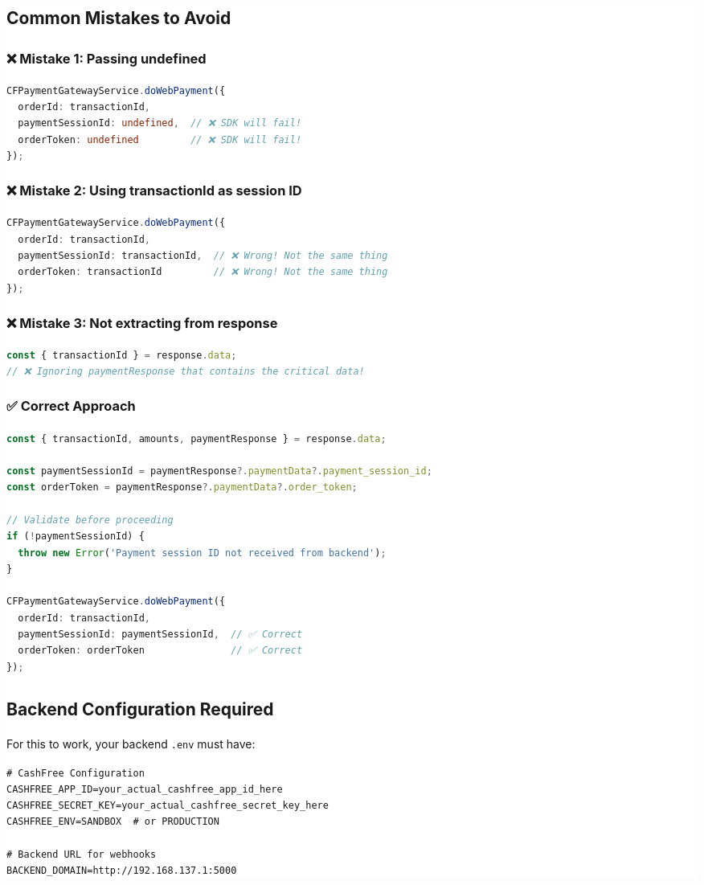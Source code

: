 ## Common Mistakes to Avoid

### ❌ Mistake 1: Passing undefined
```typescript
CFPaymentGatewayService.doWebPayment({
  orderId: transactionId,
  paymentSessionId: undefined,  // ❌ SDK will fail!
  orderToken: undefined         // ❌ SDK will fail!
});
```

### ❌ Mistake 2: Using transactionId as session ID
```typescript
CFPaymentGatewayService.doWebPayment({
  orderId: transactionId,
  paymentSessionId: transactionId,  // ❌ Wrong! Not the same thing
  orderToken: transactionId         // ❌ Wrong! Not the same thing
});
```

### ❌ Mistake 3: Not extracting from response
```typescript
const { transactionId } = response.data;
// ❌ Ignoring paymentResponse that contains the critical data!
```

### ✅ Correct Approach
```typescript
const { transactionId, amounts, paymentResponse } = response.data;

const paymentSessionId = paymentResponse?.paymentData?.payment_session_id;
const orderToken = paymentResponse?.paymentData?.order_token;

// Validate before proceeding
if (!paymentSessionId) {
  throw new Error('Payment session ID not received from backend');
}

CFPaymentGatewayService.doWebPayment({
  orderId: transactionId,
  paymentSessionId: paymentSessionId,  // ✅ Correct
  orderToken: orderToken               // ✅ Correct
});
```

## Backend Configuration Required

For this to work, your backend `.env` must have:

```env
# CashFree Configuration
CASHFREE_APP_ID=your_actual_cashfree_app_id_here
CASHFREE_SECRET_KEY=your_actual_cashfree_secret_key_here
CASHFREE_ENV=SANDBOX  # or PRODUCTION

# Backend URL for webhooks
BACKEND_DOMAIN=http://192.168.137.1:5000
```
